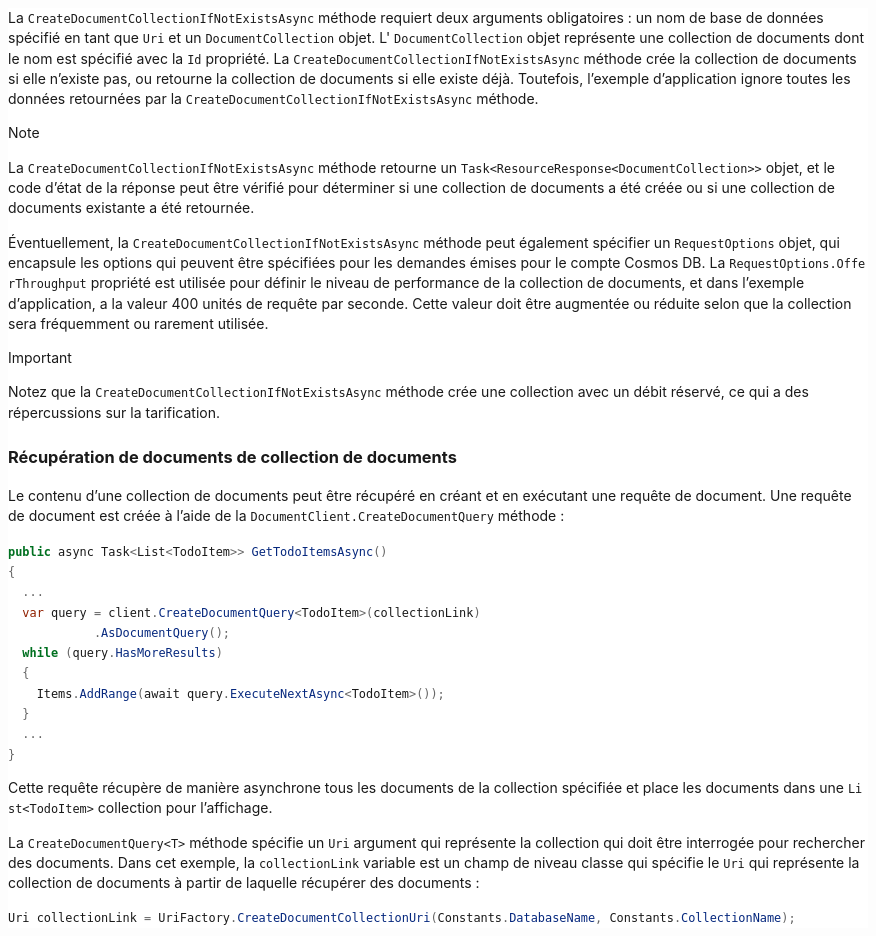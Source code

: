 La `CreateDocumentCollectionIfNotExistsAsync` méthode requiert deux arguments obligatoires : un nom de base de données spécifié en tant que `Uri` et un `DocumentCollection` objet. L' `DocumentCollection` objet représente une collection de documents dont le nom est spécifié avec la `Id` propriété. La `CreateDocumentCollectionIfNotExistsAsync` méthode crée la collection de documents si elle n’existe pas, ou retourne la collection de documents si elle existe déjà. Toutefois, l’exemple d’application ignore toutes les données retournées par la `CreateDocumentCollectionIfNotExistsAsync` méthode.

> [!NOTE]
> La `CreateDocumentCollectionIfNotExistsAsync` méthode retourne un `Task<ResourceResponse<DocumentCollection>>` objet, et le code d’état de la réponse peut être vérifié pour déterminer si une collection de documents a été créée ou si une collection de documents existante a été retournée.

Éventuellement, la `CreateDocumentCollectionIfNotExistsAsync` méthode peut également spécifier un `RequestOptions` objet, qui encapsule les options qui peuvent être spécifiées pour les demandes émises pour le compte Cosmos DB. La `RequestOptions.OfferThroughput` propriété est utilisée pour définir le niveau de performance de la collection de documents, et dans l’exemple d’application, a la valeur 400 unités de requête par seconde. Cette valeur doit être augmentée ou réduite selon que la collection sera fréquemment ou rarement utilisée.

> [!IMPORTANT]
> Notez que la `CreateDocumentCollectionIfNotExistsAsync` méthode crée une collection avec un débit réservé, ce qui a des répercussions sur la tarification.

### <a name="retrieving-document-collection-documents"></a>Récupération de documents de collection de documents

Le contenu d’une collection de documents peut être récupéré en créant et en exécutant une requête de document. Une requête de document est créée à l’aide de la `DocumentClient.CreateDocumentQuery` méthode :

```csharp
public async Task<List<TodoItem>> GetTodoItemsAsync()
{
  ...
  var query = client.CreateDocumentQuery<TodoItem>(collectionLink)
            .AsDocumentQuery();
  while (query.HasMoreResults)
  {
    Items.AddRange(await query.ExecuteNextAsync<TodoItem>());
  }
  ...
}
```

Cette requête récupère de manière asynchrone tous les documents de la collection spécifiée et place les documents dans une `List<TodoItem>` collection pour l’affichage.

La `CreateDocumentQuery<T>` méthode spécifie un `Uri` argument qui représente la collection qui doit être interrogée pour rechercher des documents. Dans cet exemple, la `collectionLink` variable est un champ de niveau classe qui spécifie le `Uri` qui représente la collection de documents à partir de laquelle récupérer des documents :

```csharp
Uri collectionLink = UriFactory.CreateDocumentCollectionUri(Constants.DatabaseName, Constants.CollectionName);
```
